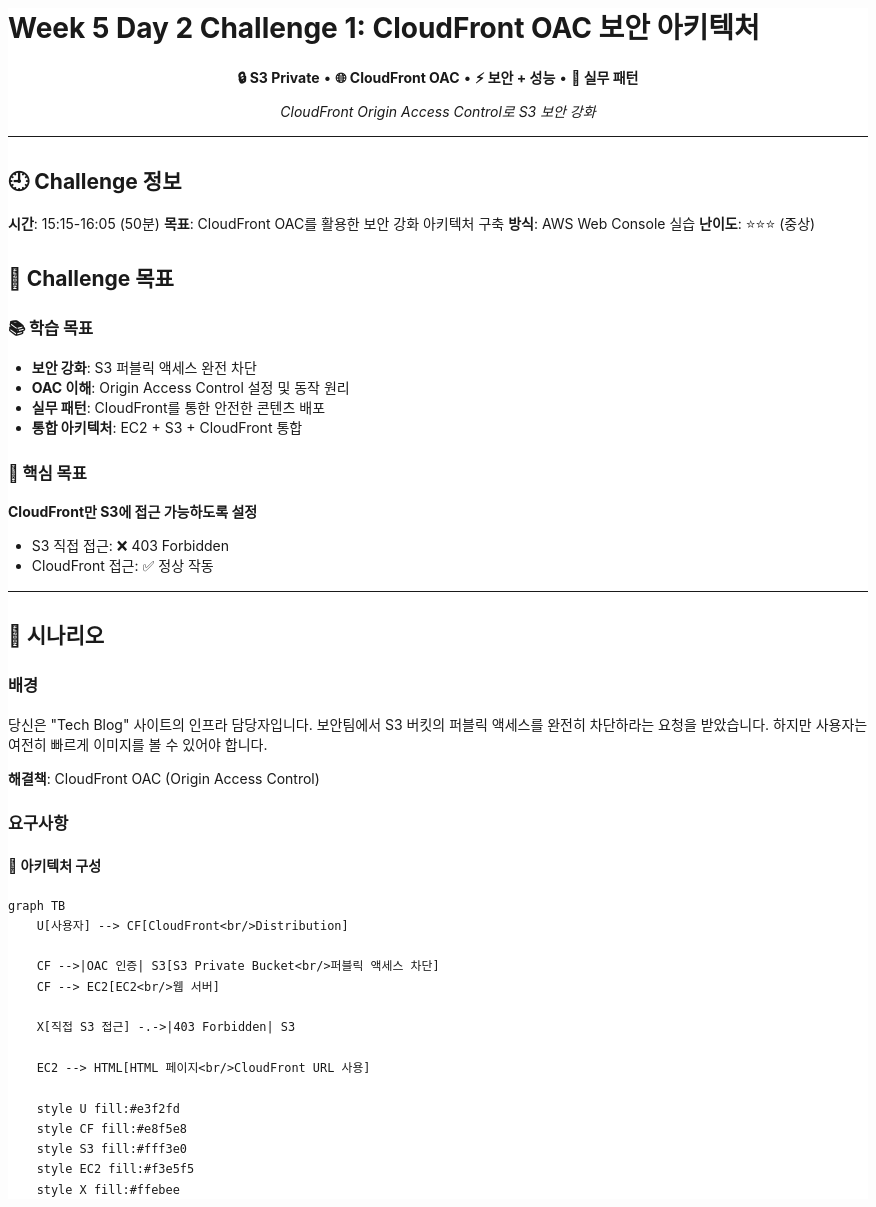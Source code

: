 # Week 5 Day 2 Challenge 1: CloudFront OAC 보안 아키텍처

<div align="center">

**🔒 S3 Private** • **🌐 CloudFront OAC** • **⚡ 보안 + 성능** • **🎯 실무 패턴**

*CloudFront Origin Access Control로 S3 보안 강화*

</div>

---

## 🕘 Challenge 정보
**시간**: 15:15-16:05 (50분)
**목표**: CloudFront OAC를 활용한 보안 강화 아키텍처 구축
**방식**: AWS Web Console 실습
**난이도**: ⭐⭐⭐ (중상)

## 🎯 Challenge 목표

### 📚 학습 목표
- **보안 강화**: S3 퍼블릭 액세스 완전 차단
- **OAC 이해**: Origin Access Control 설정 및 동작 원리
- **실무 패턴**: CloudFront를 통한 안전한 콘텐츠 배포
- **통합 아키텍처**: EC2 + S3 + CloudFront 통합

### 🎯 핵심 목표
**CloudFront만 S3에 접근 가능하도록 설정**
- S3 직접 접근: ❌ 403 Forbidden
- CloudFront 접근: ✅ 정상 작동

---

## 📖 시나리오

### 배경
당신은 "Tech Blog" 사이트의 인프라 담당자입니다. 
보안팀에서 S3 버킷의 퍼블릭 액세스를 완전히 차단하라는 요청을 받았습니다.
하지만 사용자는 여전히 빠르게 이미지를 볼 수 있어야 합니다.

**해결책**: CloudFront OAC (Origin Access Control)

### 요구사항

#### 🔧 아키텍처 구성
```mermaid
graph TB
    U[사용자] --> CF[CloudFront<br/>Distribution]
    
    CF -->|OAC 인증| S3[S3 Private Bucket<br/>퍼블릭 액세스 차단]
    CF --> EC2[EC2<br/>웹 서버]
    
    X[직접 S3 접근] -.->|403 Forbidden| S3
    
    EC2 --> HTML[HTML 페이지<br/>CloudFront URL 사용]
    
    style U fill:#e3f2fd
    style CF fill:#e8f5e8
    style S3 fill:#fff3e0
    style EC2 fill:#f3e5f5
    style X fill:#ffebee
```
